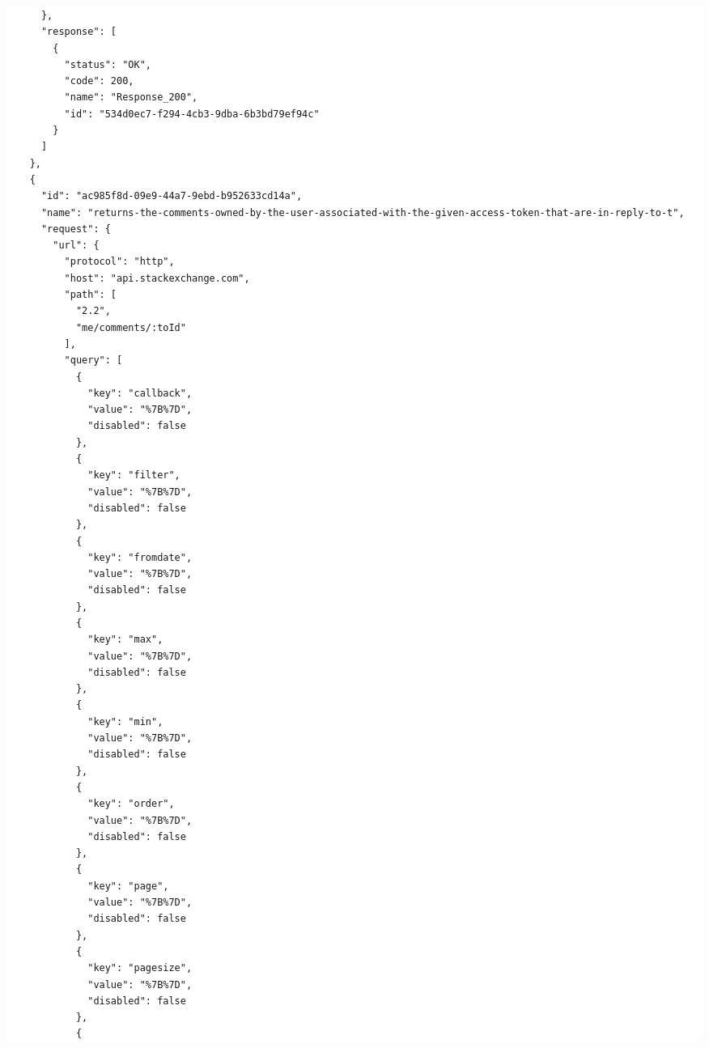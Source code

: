           },
          "response": [
            {
              "status": "OK",
              "code": 200,
              "name": "Response_200",
              "id": "534d0ec7-f294-4cb3-9dba-6b3bd79ef94c"
            }
          ]
        },
        {
          "id": "ac985f8d-09e9-44a7-9ebd-b952633cd14a",
          "name": "returns-the-comments-owned-by-the-user-associated-with-the-given-access-token-that-are-in-reply-to-t",
          "request": {
            "url": {
              "protocol": "http",
              "host": "api.stackexchange.com",
              "path": [
                "2.2",
                "me/comments/:toId"
              ],
              "query": [
                {
                  "key": "callback",
                  "value": "%7B%7D",
                  "disabled": false
                },
                {
                  "key": "filter",
                  "value": "%7B%7D",
                  "disabled": false
                },
                {
                  "key": "fromdate",
                  "value": "%7B%7D",
                  "disabled": false
                },
                {
                  "key": "max",
                  "value": "%7B%7D",
                  "disabled": false
                },
                {
                  "key": "min",
                  "value": "%7B%7D",
                  "disabled": false
                },
                {
                  "key": "order",
                  "value": "%7B%7D",
                  "disabled": false
                },
                {
                  "key": "page",
                  "value": "%7B%7D",
                  "disabled": false
                },
                {
                  "key": "pagesize",
                  "value": "%7B%7D",
                  "disabled": false
                },
                {